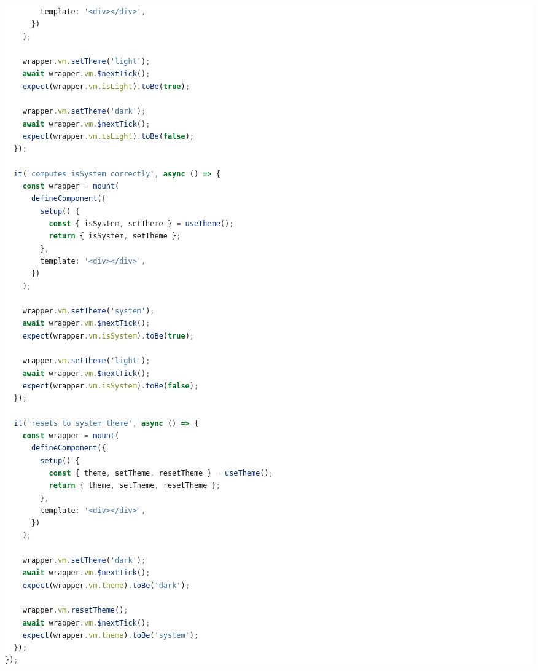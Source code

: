 ```typescript
        template: '<div></div>',
      })
    );

    wrapper.vm.setTheme('light');
    await wrapper.vm.$nextTick();
    expect(wrapper.vm.isLight).toBe(true);

    wrapper.vm.setTheme('dark');
    await wrapper.vm.$nextTick();
    expect(wrapper.vm.isLight).toBe(false);
  });

  it('computes isSystem correctly', async () => {
    const wrapper = mount(
      defineComponent({
        setup() {
          const { isSystem, setTheme } = useTheme();
          return { isSystem, setTheme };
        },
        template: '<div></div>',
      })
    );

    wrapper.vm.setTheme('system');
    await wrapper.vm.$nextTick();
    expect(wrapper.vm.isSystem).toBe(true);

    wrapper.vm.setTheme('light');
    await wrapper.vm.$nextTick();
    expect(wrapper.vm.isSystem).toBe(false);
  });

  it('resets to system theme', async () => {
    const wrapper = mount(
      defineComponent({
        setup() {
          const { theme, setTheme, resetTheme } = useTheme();
          return { theme, setTheme, resetTheme };
        },
        template: '<div></div>',
      })
    );

    wrapper.vm.setTheme('dark');
    await wrapper.vm.$nextTick();
    expect(wrapper.vm.theme).toBe('dark');

    wrapper.vm.resetTheme();
    await wrapper.vm.$nextTick();
    expect(wrapper.vm.theme).toBe('system');
  });
});
```
